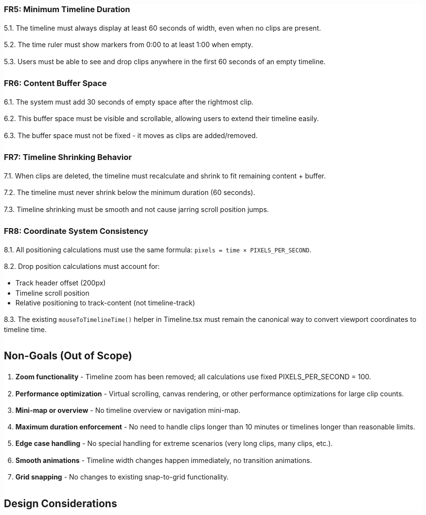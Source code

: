 ### FR5: Minimum Timeline Duration
5.1. The timeline must always display at least 60 seconds of width, even when no clips are present.

5.2. The time ruler must show markers from 0:00 to at least 1:00 when empty.

5.3. Users must be able to see and drop clips anywhere in the first 60 seconds of an empty timeline.

### FR6: Content Buffer Space
6.1. The system must add 30 seconds of empty space after the rightmost clip.

6.2. This buffer space must be visible and scrollable, allowing users to extend their timeline easily.

6.3. The buffer space must not be fixed - it moves as clips are added/removed.

### FR7: Timeline Shrinking Behavior
7.1. When clips are deleted, the timeline must recalculate and shrink to fit remaining content + buffer.

7.2. The timeline must never shrink below the minimum duration (60 seconds).

7.3. Timeline shrinking must be smooth and not cause jarring scroll position jumps.

### FR8: Coordinate System Consistency
8.1. All positioning calculations must use the same formula: `pixels = time × PIXELS_PER_SECOND`.

8.2. Drop position calculations must account for:
   - Track header offset (200px)
   - Timeline scroll position
   - Relative positioning to track-content (not timeline-track)

8.3. The existing `mouseToTimelineTime()` helper in Timeline.tsx must remain the canonical way to convert viewport coordinates to timeline time.

## Non-Goals (Out of Scope)

1. **Zoom functionality** - Timeline zoom has been removed; all calculations use fixed PIXELS_PER_SECOND = 100.

2. **Performance optimization** - Virtual scrolling, canvas rendering, or other performance optimizations for large clip counts.

3. **Mini-map or overview** - No timeline overview or navigation mini-map.

4. **Maximum duration enforcement** - No need to handle clips longer than 10 minutes or timelines longer than reasonable limits.

5. **Edge case handling** - No special handling for extreme scenarios (very long clips, many clips, etc.).

6. **Smooth animations** - Timeline width changes happen immediately, no transition animations.

7. **Grid snapping** - No changes to existing snap-to-grid functionality.

## Design Considerations
